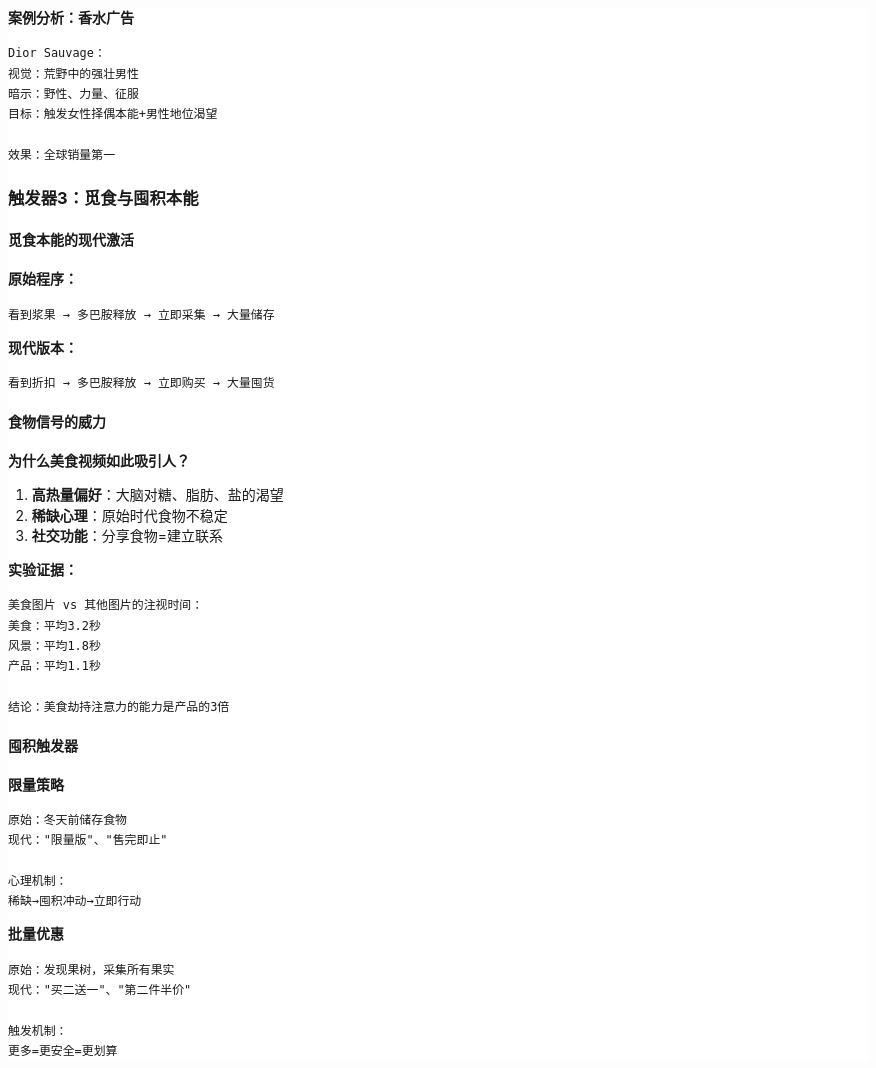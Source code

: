 **案例分析：香水广告**
```
Dior Sauvage：
视觉：荒野中的强壮男性
暗示：野性、力量、征服
目标：触发女性择偶本能+男性地位渴望

效果：全球销量第一
```

### 触发器3：觅食与囤积本能

#### 觅食本能的现代激活

**原始程序：**
```
看到浆果 → 多巴胺释放 → 立即采集 → 大量储存
```

**现代版本：**
```
看到折扣 → 多巴胺释放 → 立即购买 → 大量囤货
```

#### 食物信号的威力

**为什么美食视频如此吸引人？**
1. **高热量偏好**：大脑对糖、脂肪、盐的渴望
2. **稀缺心理**：原始时代食物不稳定
3. **社交功能**：分享食物=建立联系

**实验证据：**
```
美食图片 vs 其他图片的注视时间：
美食：平均3.2秒
风景：平均1.8秒
产品：平均1.1秒

结论：美食劫持注意力的能力是产品的3倍
```

#### 囤积触发器

**限量策略**
```
原始：冬天前储存食物
现代："限量版"、"售完即止"

心理机制：
稀缺→囤积冲动→立即行动
```

**批量优惠**
```
原始：发现果树，采集所有果实
现代："买二送一"、"第二件半价"

触发机制：
更多=更安全=更划算
```
